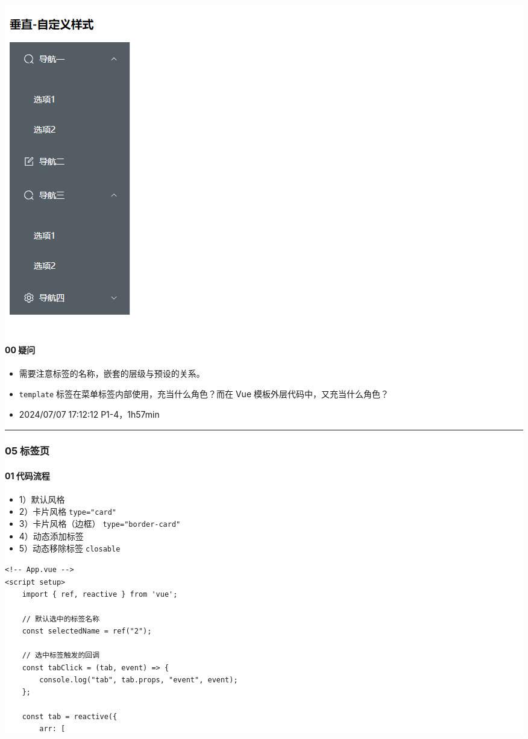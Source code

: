 ![image-20240707171113599](images/03Task/image-20240707171113599.png)

#### 00 疑问

* 需要注意标签的名称，嵌套的层级与预设的关系。
* `template` 标签在菜单标签内部使用，充当什么角色？而在 Vue 模板外层代码中，又充当什么角色？



* 2024/07/07 17:12:12 P1-4，1h57min

------



### 05 标签页

#### 01 代码流程

* 1）默认风格
* 2）卡片风格 `type="card"` 
* 3）卡片风格（边框） `type="border-card"` 
* 4）动态添加标签
* 5）动态移除标签 `closable` 

```vue
<!-- App.vue -->
<script setup>
    import { ref, reactive } from 'vue';

    // 默认选中的标签名称
    const selectedName = ref("2");

    // 选中标签触发的回调
    const tabClick = (tab, event) => {
        console.log("tab", tab.props, "event", event);
    };

    const tab = reactive({
        arr: [
```